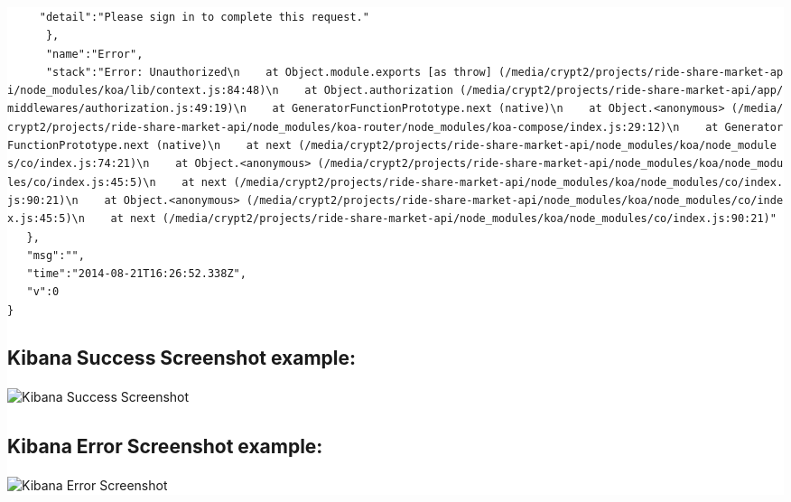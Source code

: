 		 "detail":"Please sign in to complete this request."
	      },
	      "name":"Error",
	      "stack":"Error: Unauthorized\n    at Object.module.exports [as throw] (/media/crypt2/projects/ride-share-market-api/node_modules/koa/lib/context.js:84:48)\n    at Object.authorization (/media/crypt2/projects/ride-share-market-api/app/middlewares/authorization.js:49:19)\n    at GeneratorFunctionPrototype.next (native)\n    at Object.<anonymous> (/media/crypt2/projects/ride-share-market-api/node_modules/koa-router/node_modules/koa-compose/index.js:29:12)\n    at GeneratorFunctionPrototype.next (native)\n    at next (/media/crypt2/projects/ride-share-market-api/node_modules/koa/node_modules/co/index.js:74:21)\n    at Object.<anonymous> (/media/crypt2/projects/ride-share-market-api/node_modules/koa/node_modules/co/index.js:45:5)\n    at next (/media/crypt2/projects/ride-share-market-api/node_modules/koa/node_modules/co/index.js:90:21)\n    at Object.<anonymous> (/media/crypt2/projects/ride-share-market-api/node_modules/koa/node_modules/co/index.js:45:5)\n    at next (/media/crypt2/projects/ride-share-market-api/node_modules/koa/node_modules/co/index.js:90:21)"
	   },
	   "msg":"",
	   "time":"2014-08-21T16:26:52.338Z",
	   "v":0
	}

## Kibana Success Screenshot example:


![Kibana Success Screenshot](examples/kibana_success_log_entry.png)


## Kibana Error Screenshot example:


![Kibana Error Screenshot](examples/kibana_error_log_entry.png)

